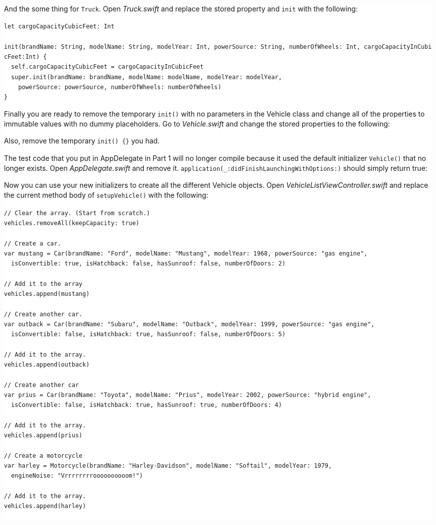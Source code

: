 And the some thing for `Truck`. Open _Truck.swift_ and replace the stored property and `init` with the following:
    
    
    let cargoCapacityCubicFeet: Int
     
    init(brandName: String, modelName: String, modelYear: Int, powerSource: String, numberOfWheels: Int, cargoCapacityInCubicFeet:Int) {
      self.cargoCapacityCubicFeet = cargoCapacityInCubicFeet
      super.init(brandName: brandName, modelName: modelName, modelYear: modelYear,
        powerSource: powerSource, numberOfWheels: numberOfWheels)
    }

Finally you are ready to remove the temporary `init()` with no parameters in the Vehicle class and change all of the properties to immutable values with no dummy placeholders. Go to _Vehicle.swift_ and change the stored properties to the following:

Also, remove the temporary `init() {}` you had.

The test code that you put in AppDelegate in Part 1 will no longer compile because it used the default initializer `Vehicle()` that no longer exists. Open _AppDelegate.swift_ and remove it. `application(_:didFinishLaunchingWithOptions:)` should simply return true:

Now you can use your new initializers to create all the different Vehicle objects. Open _VehicleListViewController.swift_ and replace the current method body of `setupVehicle()` with the following:
    
    
    // Clear the array. (Start from scratch.)
    vehicles.removeAll(keepCapacity: true)
     
    // Create a car.
    var mustang = Car(brandName: "Ford", modelName: "Mustang", modelYear: 1968, powerSource: "gas engine",
      isConvertible: true, isHatchback: false, hasSunroof: false, numberOfDoors: 2)
     
    // Add it to the array
    vehicles.append(mustang)
     
    // Create another car.
    var outback = Car(brandName: "Subaru", modelName: "Outback", modelYear: 1999, powerSource: "gas engine",
      isConvertible: false, isHatchback: true, hasSunroof: false, numberOfDoors: 5)
     
    // Add it to the array.
    vehicles.append(outback)
     
    // Create another car
    var prius = Car(brandName: "Toyota", modelName: "Prius", modelYear: 2002, powerSource: "hybrid engine",
      isConvertible: false, isHatchback: true, hasSunroof: true, numberOfDoors: 4)
     
    // Add it to the array.
    vehicles.append(prius)
     
    // Create a motorcycle
    var harley = Motorcycle(brandName: "Harley-Davidson", modelName: "Softail", modelYear: 1979,
      engineNoise: "Vrrrrrrrroooooooooom!")
     
    // Add it to the array.
    vehicles.append(harley)
     